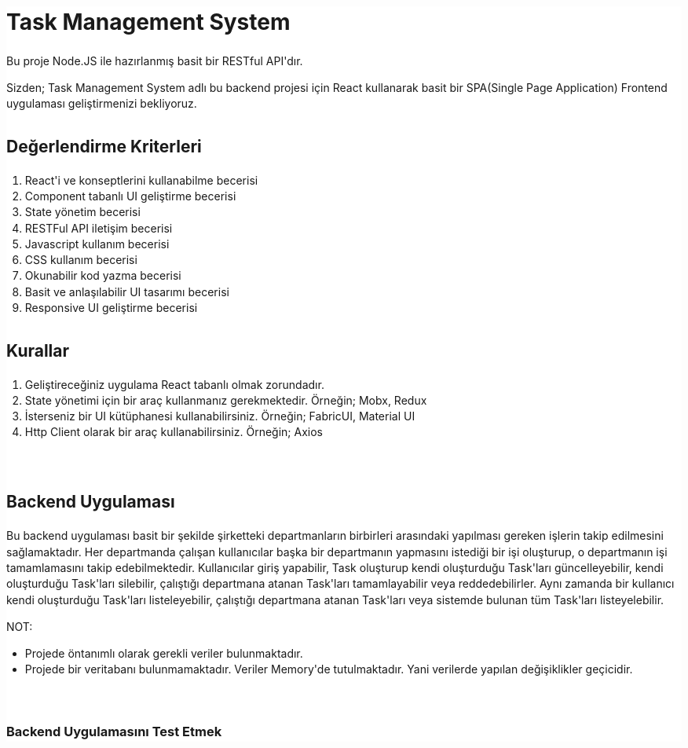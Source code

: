 # Task Management System

Bu proje Node.JS ile hazırlanmış basit bir RESTful API'dır.

Sizden; Task Management System adlı bu backend projesi için React kullanarak basit bir SPA(Single Page Application) Frontend uygulaması geliştirmenizi bekliyoruz.

## Değerlendirme Kriterleri

1. React'i ve konseptlerini kullanabilme becerisi
2. Component tabanlı UI geliştirme becerisi
3. State yönetim becerisi
4. RESTFul API iletişim becerisi
5. Javascript kullanım becerisi
6. CSS kullanım becerisi
7. Okunabilir kod yazma becerisi
8. Basit ve anlaşılabilir UI tasarımı becerisi
9. Responsive UI geliştirme becerisi

## Kurallar

1. Geliştireceğiniz uygulama React tabanlı olmak zorundadır.
2. State yönetimi için bir araç kullanmanız gerekmektedir. Örneğin; Mobx, Redux
3. İsterseniz bir UI kütüphanesi kullanabilirsiniz. Örneğin; FabricUI, Material UI
4. Http Client olarak bir araç kullanabilirsiniz. Örneğin; Axios


&nbsp;
&nbsp;

## Backend Uygulaması

Bu backend uygulaması basit bir şekilde şirketteki departmanların birbirleri arasındaki yapılması gereken işlerin takip edilmesini sağlamaktadır.
Her departmanda çalışan kullanıcılar başka bir departmanın yapmasını istediği bir işi oluşturup, o departmanın işi tamamlamasını takip edebilmektedir.
Kullanıcılar giriş yapabilir, Task oluşturup kendi oluşturduğu Task'ları güncelleyebilir, kendi oluşturduğu Task'ları silebilir, çalıştığı departmana atanan Task'ları tamamlayabilir veya reddedebilirler. Aynı zamanda bir kullanıcı kendi oluşturduğu Task'ları listeleyebilir, çalıştığı departmana atanan Task'ları veya sistemde bulunan tüm Task'ları listeyelebilir.

NOT:

- Projede öntanımlı olarak gerekli veriler bulunmaktadır.
- Projede bir veritabanı bulunmamaktadır. Veriler Memory'de tutulmaktadır. Yani verilerde yapılan değişiklikler geçicidir.

&nbsp;
&nbsp;

### Backend Uygulamasını Test Etmek
